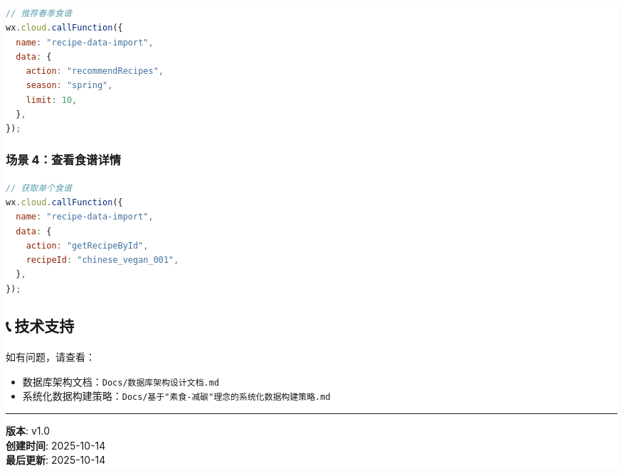 ```javascript
// 推荐春季食谱
wx.cloud.callFunction({
  name: "recipe-data-import",
  data: {
    action: "recommendRecipes",
    season: "spring",
    limit: 10,
  },
});
```

### 场景 4：查看食谱详情

```javascript
// 获取单个食谱
wx.cloud.callFunction({
  name: "recipe-data-import",
  data: {
    action: "getRecipeById",
    recipeId: "chinese_vegan_001",
  },
});
```

## 📞 技术支持

如有问题，请查看：

- 数据库架构文档：`Docs/数据库架构设计文档.md`
- 系统化数据构建策略：`Docs/基于"素食-减碳"理念的系统化数据构建策略.md`

---

**版本**: v1.0  
**创建时间**: 2025-10-14  
**最后更新**: 2025-10-14
